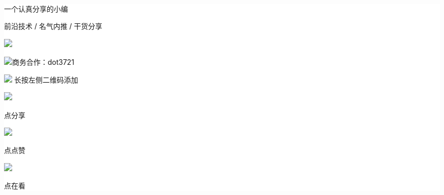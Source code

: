 一个认真分享的小编

前沿技术 / 名气内推 / 干货分享

![](https://mmbiz.qpic.cn/mmbiz_png/DdnDrjTQp57k6GTcUxqFrqPZ93qbrjuGaP9vuZlZvf2megI2TsnT5FkdhaSfo8QAe8SmAM2AMZhR4G0obMISrw/640?wx_fmt=png)

![](https://mmbiz.qpic.cn/mmbiz_png/CclibSeTViaL4b5uTYsMTnuf9v502qvJdhSRSM63T0pzcKibeb1ocGC8PicwA5nXzXibz1nzUKRAIDdCeBBKxGYeUew/640?wx_fmt=png)商务合作：dot3721

![](https://mmbiz.qpic.cn/mmbiz_png/DdnDrjTQp57k6GTcUxqFrqPZ93qbrjuGRmSoOs2K1rAUSTw95sTsUXbicicBDwy2Vt1fLBGeynrJxz2FoR5cy4pw/640?wx_fmt=png) 长按左侧二维码添加

![](https://mmbiz.qpic.cn/mmbiz_gif/Ljib4So7yuWjKiapL98Oria66bg57VxkiaJwKTjRKYLpzn1Qo9w8Z575nyRVSwGXlw8k4XjEHib1Vic3007YLryicbQhw/640?wx_fmt=gif)

点分享

![](https://mmbiz.qpic.cn/mmbiz_gif/Ljib4So7yuWjKiapL98Oria66bg57VxkiaJwyNXHpzrB5P8ic30yv2VxDiaFFXmaXkZ959KKYiaPAOAFjGze6Wibdw2N9Q/640?wx_fmt=gif)

点点赞

![](https://mmbiz.qpic.cn/mmbiz_gif/Ljib4So7yuWjKiapL98Oria66bg57VxkiaJwo6zuLZ0zJLXjb8m2ARia9vUF7rGlBXGb9FVN0ZC12MRT0WOZWp7tDibQ/640?wx_fmt=gif)

点在看